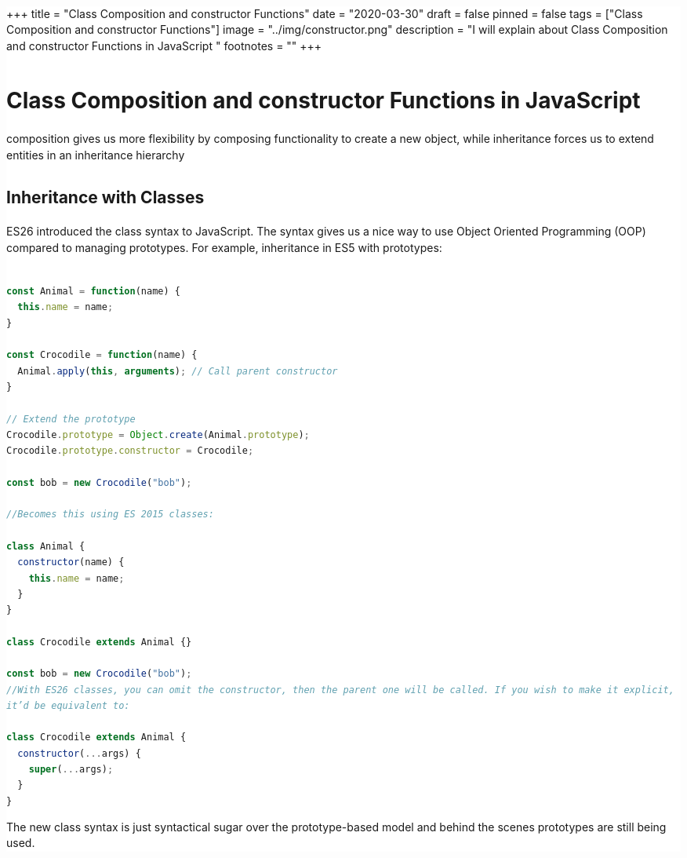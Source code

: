 +++
title = "Class Composition and constructor Functions"
date = "2020-03-30"
draft = false
pinned = false
tags = ["Class Composition and constructor Functions"]
image = "../img/constructor.png"
description = "I will explain about Class Composition and constructor Functions in JavaScript "
footnotes = ""
+++


# Class Composition and constructor Functions in JavaScript 

composition gives us more flexibility by composing functionality to create a new object, while inheritance forces us to extend entities in an inheritance hierarchy

## Inheritance with Classes

ES26 introduced the class syntax to JavaScript. The syntax gives us a nice way to use Object Oriented Programming (OOP) compared to managing prototypes. For example, inheritance in ES5 with prototypes:

```js

const Animal = function(name) {
  this.name = name;
}

const Crocodile = function(name) {
  Animal.apply(this, arguments); // Call parent constructor
}

// Extend the prototype
Crocodile.prototype = Object.create(Animal.prototype);
Crocodile.prototype.constructor = Crocodile;

const bob = new Crocodile("bob");

//Becomes this using ES 2015 classes:

class Animal {
  constructor(name) {
    this.name = name;
  }
}

class Crocodile extends Animal {}

const bob = new Crocodile("bob");
//With ES26 classes, you can omit the constructor, then the parent one will be called. If you wish to make it explicit, it’d be equivalent to:

class Crocodile extends Animal {
  constructor(...args) {
    super(...args);
  }
}

```
The new class syntax is just syntactical sugar over the prototype-based model and behind the scenes prototypes are still being used.
